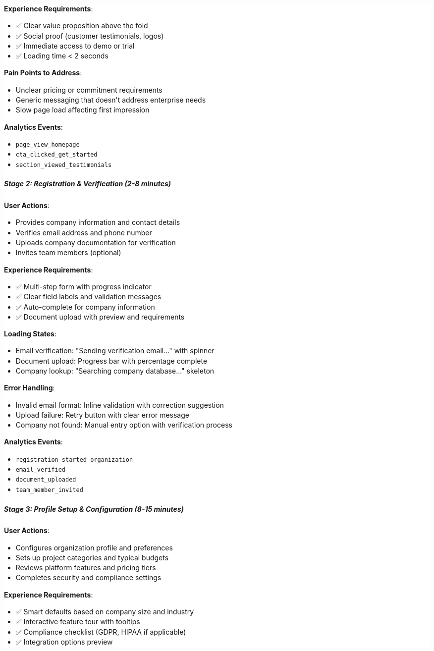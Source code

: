 **Experience Requirements**:
- ✅ Clear value proposition above the fold
- ✅ Social proof (customer testimonials, logos)
- ✅ Immediate access to demo or trial
- ✅ Loading time < 2 seconds

**Pain Points to Address**:
- Unclear pricing or commitment requirements
- Generic messaging that doesn't address enterprise needs
- Slow page load affecting first impression

**Analytics Events**:
- `page_view_homepage`
- `cta_clicked_get_started`
- `section_viewed_testimonials`

##### Stage 2: Registration & Verification (2-8 minutes)
**User Actions**:
- Provides company information and contact details
- Verifies email address and phone number
- Uploads company documentation for verification
- Invites team members (optional)

**Experience Requirements**:
- ✅ Multi-step form with progress indicator
- ✅ Clear field labels and validation messages
- ✅ Auto-complete for company information
- ✅ Document upload with preview and requirements

**Loading States**:
- Email verification: "Sending verification email..." with spinner
- Document upload: Progress bar with percentage complete
- Company lookup: "Searching company database..." skeleton

**Error Handling**:
- Invalid email format: Inline validation with correction suggestion
- Upload failure: Retry button with clear error message
- Company not found: Manual entry option with verification process

**Analytics Events**:
- `registration_started_organization`
- `email_verified`
- `document_uploaded`
- `team_member_invited`

##### Stage 3: Profile Setup & Configuration (8-15 minutes)
**User Actions**:
- Configures organization profile and preferences
- Sets up project categories and typical budgets
- Reviews platform features and pricing tiers
- Completes security and compliance settings

**Experience Requirements**:
- ✅ Smart defaults based on company size and industry
- ✅ Interactive feature tour with tooltips
- ✅ Compliance checklist (GDPR, HIPAA if applicable)
- ✅ Integration options preview

